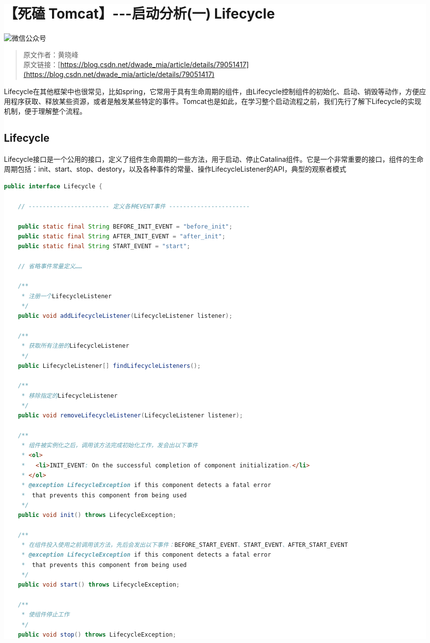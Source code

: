 
# 【死磕 Tomcat】---启动分析(一) Lifecycle

![微信公众号](https://gitee.com/chenssy/blog-home/raw/master/image/weixin-tips.png)

> 原文作者：黄晓峰 <br/>
> 原文链接：[https://blog.csdn.net/dwade_mia/article/details/79051417](https://blog.csdn.net/dwade_mia/article/details/79051417)

Lifecycle在其他框架中也很常见，比如spring，它常用于具有生命周期的组件，由Lifecycle控制组件的初始化、启动、销毁等动作，方便应用程序获取、释放某些资源，或者是触发某些特定的事件。Tomcat也是如此，在学习整个启动流程之前，我们先行了解下Lifecycle的实现机制，便于理解整个流程。

## Lifecycle

Lifecycle接口是一个公用的接口，定义了组件生命周期的一些方法，用于启动、停止Catalina组件。它是一个非常重要的接口，组件的生命周期包括：init、start、stop、destory，以及各种事件的常量、操作LifecycleListener的API，典型的观察者模式

```java
public interface Lifecycle {

    // ----------------------- 定义各种EVENT事件 -----------------------

    public static final String BEFORE_INIT_EVENT = "before_init";
    public static final String AFTER_INIT_EVENT = "after_init";
    public static final String START_EVENT = "start";

    // 省略事件常量定义……

    /**
     * 注册一个LifecycleListener
     */
    public void addLifecycleListener(LifecycleListener listener);

    /**
     * 获取所有注册的LifecycleListener
     */
    public LifecycleListener[] findLifecycleListeners();

    /**
     * 移除指定的LifecycleListener
     */
    public void removeLifecycleListener(LifecycleListener listener);

    /**
     * 组件被实例化之后，调用该方法完成初始化工作，发会出以下事件
     * <ol>
     *   <li>INIT_EVENT: On the successful completion of component initialization.</li>
     * </ol>
     * @exception LifecycleException if this component detects a fatal error
     *  that prevents this component from being used
     */
    public void init() throws LifecycleException;

    /**
     * 在组件投入使用之前调用该方法，先后会发出以下事件：BEFORE_START_EVENT、START_EVENT、AFTER_START_EVENT
     * @exception LifecycleException if this component detects a fatal error
     *  that prevents this component from being used
     */
    public void start() throws LifecycleException;

    /**
     * 使组件停止工作
     */
    public void stop() throws LifecycleException;
```